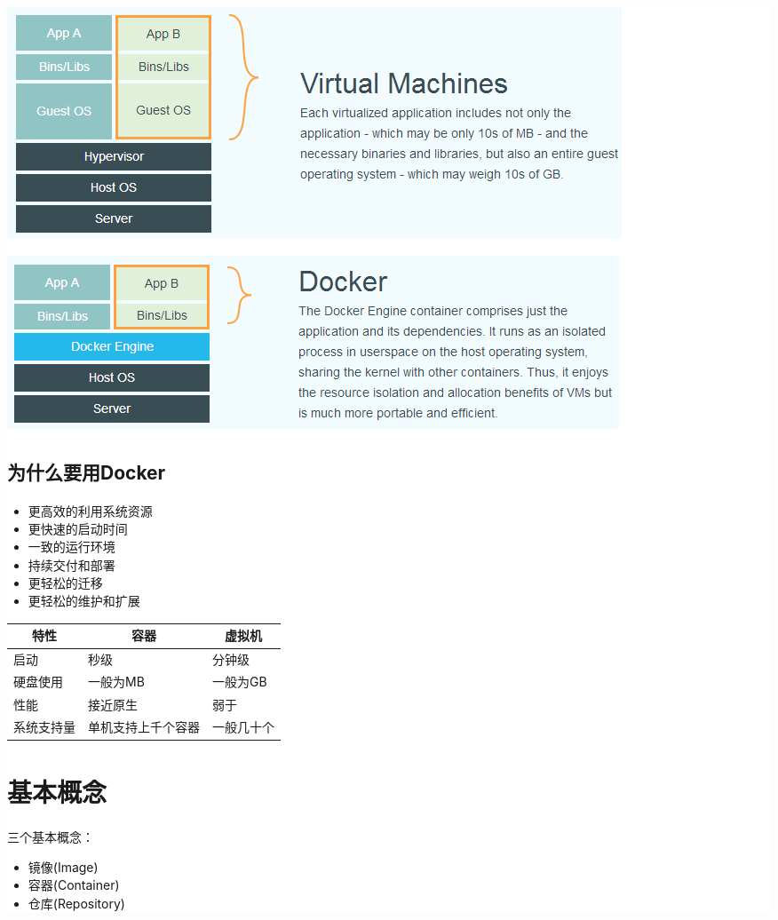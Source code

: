 ![](/img/notes/operation/dockerPrimer/virtualization.png)

![](/img/notes/operation/dockerPrimer/docker.png)

## 为什么要用Docker

*	更高效的利用系统资源
*	更快速的启动时间
*	一致的运行环境
*	持续交付和部署
*	更轻松的迁移
*	更轻松的维护和扩展

| 特性 | 容器 | 虚拟机 |
| ---- | ---- | ------ |
| 启动 | 秒级 | 分钟级 |
| 硬盘使用 | 一般为MB | 一般为GB |
| 性能 | 接近原生 | 弱于 |
| 系统支持量 | 单机支持上千个容器 | 一般几十个 |

# 基本概念

三个基本概念：

*	镜像(Image)
*	容器(Container)
*	仓库(Repository)

